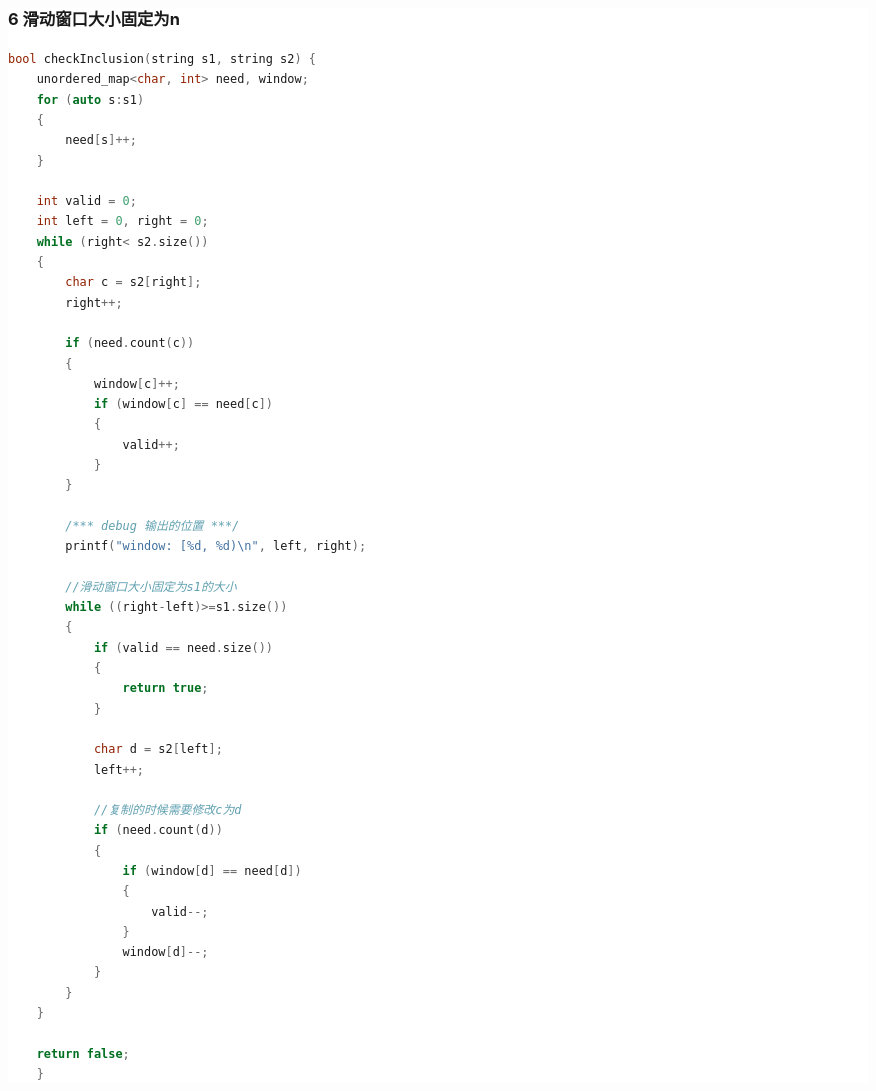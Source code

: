 

### 6 滑动窗口大小固定为n

```c++
bool checkInclusion(string s1, string s2) {
    unordered_map<char, int> need, window;
	for (auto s:s1)
	{
		need[s]++;
	}

	int valid = 0;
	int left = 0, right = 0;
	while (right< s2.size())
	{
		char c = s2[right];
		right++;
	
		if (need.count(c))
		{
			window[c]++;
			if (window[c] == need[c])
			{
				valid++;
			}
		}
	
	    /*** debug 输出的位置 ***/
	    printf("window: [%d, %d)\n", left, right);
	
		//滑动窗口大小固定为s1的大小
		while ((right-left)>=s1.size())
		{
			if (valid == need.size())
			{
				return true;
			}
	
			char d = s2[left];
			left++;

            //复制的时候需要修改c为d
    		if (need.count(d))
    		{
    			if (window[d] == need[d])
    			{
    				valid--;
    			}
    			window[d]--;
    		}
    	}
    }
    
    return false;
    }


```

